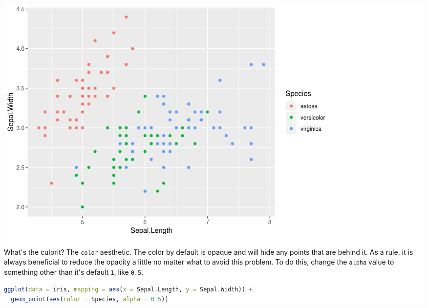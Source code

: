 <img src="iris_files/figure-html/overlapping_data_repeated-1.png" width="672" />

What's the culprit? The `color` aesthetic. The color by default is opaque and will hide any points that are behind it. As a rule, it is always beneficial to reduce the opacity a little no matter what to avoid this problem. To do this, change the `alpha` value to something other than it's default `1`, like `0.5`. 


```r
ggplot(data = iris, mapping = aes(x = Sepal.Length, y = Sepal.Width)) + 
  geom_point(aes(color = Species, alpha = 0.5))
```
